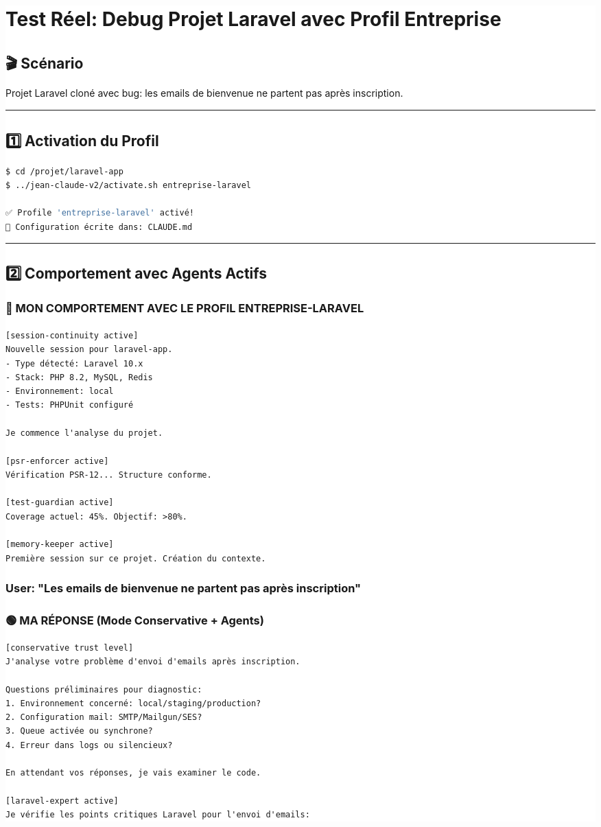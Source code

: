 # Test Réel: Debug Projet Laravel avec Profil Entreprise

## 🎬 Scénario
Projet Laravel cloné avec bug: les emails de bienvenue ne partent pas après inscription.

---

## 1️⃣ Activation du Profil

```bash
$ cd /projet/laravel-app
$ ../jean-claude-v2/activate.sh entreprise-laravel

✅ Profile 'entreprise-laravel' activé!
📄 Configuration écrite dans: CLAUDE.md
```

---

## 2️⃣ Comportement avec Agents Actifs

### 🔴 MON COMPORTEMENT AVEC LE PROFIL ENTREPRISE-LARAVEL

```
[session-continuity active]
Nouvelle session pour laravel-app.
- Type détecté: Laravel 10.x
- Stack: PHP 8.2, MySQL, Redis
- Environnement: local
- Tests: PHPUnit configuré

Je commence l'analyse du projet.

[psr-enforcer active]
Vérification PSR-12... Structure conforme.

[test-guardian active]
Coverage actuel: 45%. Objectif: >80%.

[memory-keeper active]
Première session sur ce projet. Création du contexte.
```

### User: "Les emails de bienvenue ne partent pas après inscription"

### 🟢 MA RÉPONSE (Mode Conservative + Agents)

```
[conservative trust level]
J'analyse votre problème d'envoi d'emails après inscription.

Questions préliminaires pour diagnostic:
1. Environnement concerné: local/staging/production?
2. Configuration mail: SMTP/Mailgun/SES?
3. Queue activée ou synchrone?
4. Erreur dans logs ou silencieux?

En attendant vos réponses, je vais examiner le code.

[laravel-expert active]
Je vérifie les points critiques Laravel pour l'envoi d'emails:
```